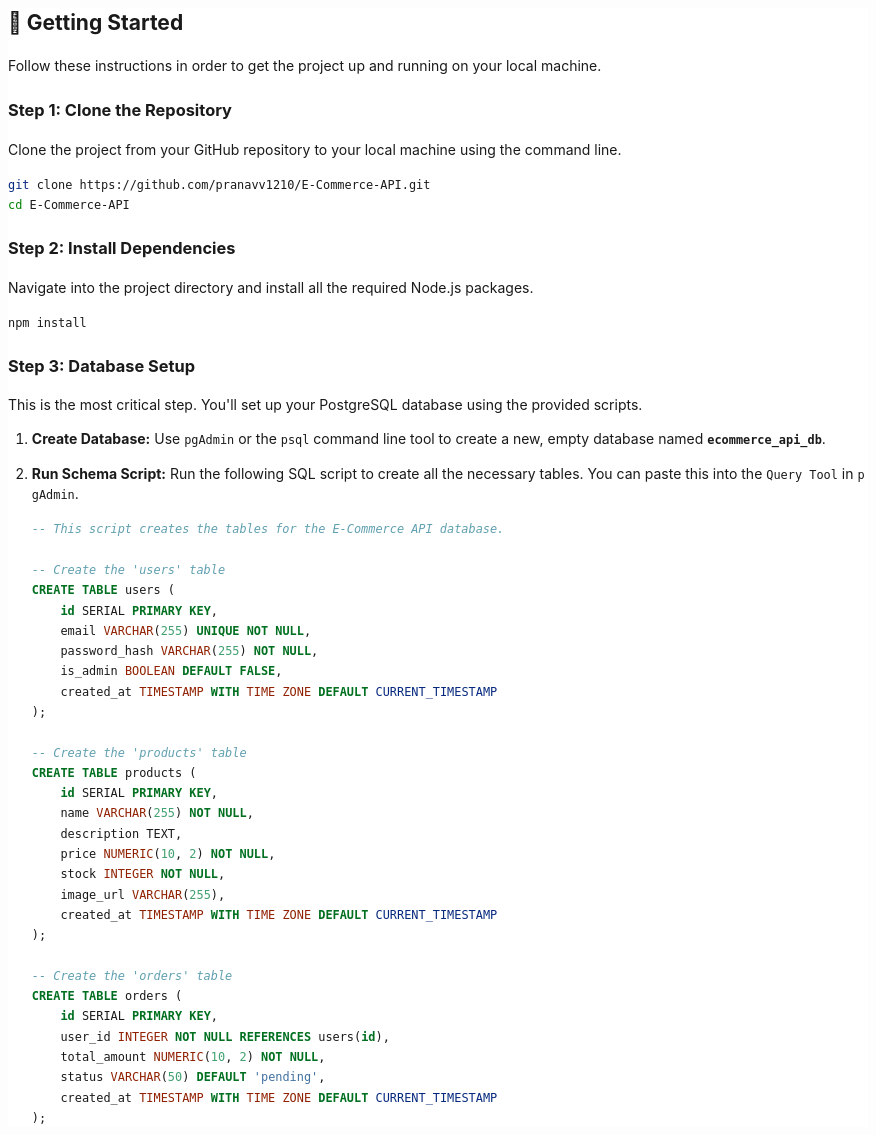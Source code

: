 ## 🏁 Getting Started

Follow these instructions in order to get the project up and running on your local machine.

### Step 1: Clone the Repository

Clone the project from your GitHub repository to your local machine using the command line.

```bash
git clone https://github.com/pranavv1210/E-Commerce-API.git
cd E-Commerce-API
```

### Step 2: Install Dependencies

Navigate into the project directory and install all the required Node.js packages.

```bash
npm install
```

### Step 3: Database Setup

This is the most critical step. You'll set up your PostgreSQL database using the provided scripts.

1.  **Create Database:** Use `pgAdmin` or the `psql` command line tool to create a new, empty database named **`ecommerce_api_db`**.

2.  **Run Schema Script:** Run the following SQL script to create all the necessary tables. You can paste this into the `Query Tool` in `pgAdmin`.

    ```sql
    -- This script creates the tables for the E-Commerce API database.

    -- Create the 'users' table
    CREATE TABLE users (
        id SERIAL PRIMARY KEY,
        email VARCHAR(255) UNIQUE NOT NULL,
        password_hash VARCHAR(255) NOT NULL,
        is_admin BOOLEAN DEFAULT FALSE,
        created_at TIMESTAMP WITH TIME ZONE DEFAULT CURRENT_TIMESTAMP
    );

    -- Create the 'products' table
    CREATE TABLE products (
        id SERIAL PRIMARY KEY,
        name VARCHAR(255) NOT NULL,
        description TEXT,
        price NUMERIC(10, 2) NOT NULL,
        stock INTEGER NOT NULL,
        image_url VARCHAR(255),
        created_at TIMESTAMP WITH TIME ZONE DEFAULT CURRENT_TIMESTAMP
    );

    -- Create the 'orders' table
    CREATE TABLE orders (
        id SERIAL PRIMARY KEY,
        user_id INTEGER NOT NULL REFERENCES users(id),
        total_amount NUMERIC(10, 2) NOT NULL,
        status VARCHAR(50) DEFAULT 'pending',
        created_at TIMESTAMP WITH TIME ZONE DEFAULT CURRENT_TIMESTAMP
    );
